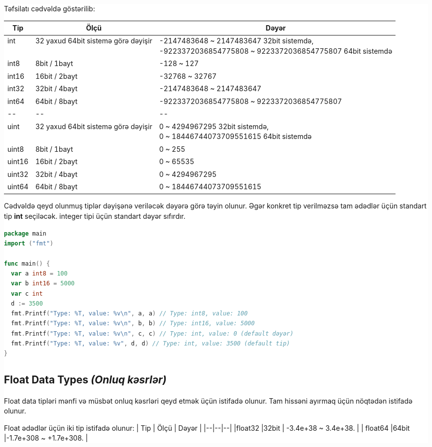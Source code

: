 Təfsilatı cədvəldə göstərilib:

|Tip  |Ölçü  |Dəyər |
|--|--|--|
|int  |32 yaxud 64bit sistemə görə dəyişir  |-2147483648 ~ 2147483647 32bit sistemdə, <br> -9223372036854775808 ~ 9223372036854775807 64bit sistemdə |
|int8|8bit / 1bayt|-128 ~ 127  |
| int16 |16bit / 2bayt  |-32768 ~ 32767  |
|int32  |32bit / 4bayt  |-2147483648 ~ 2147483647  |
| int64 |64bit / 8bayt  | -9223372036854775808 ~ 9223372036854775807|
|--|--|--|
|uint  |32 yaxud 64bit sistemə görə dəyişir  |0 ~ 4294967295 32bit sistemdə, <br> 0 ~ 18446744073709551615 64bit sistemdə |
|uint8|8bit / 1bayt|0 ~ 255  |
| uint16 |16bit / 2bayt  |0 ~ 65535  |
|uint32  |32bit / 4bayt  |0 ~ 4294967295  |
| uint64 |64bit / 8bayt  | 0 ~ 18446744073709551615|

Cədvəldə qeyd olunmuş tiplər dəyişənə veriləcək dəyərə görə təyin olunur.
Əgər konkret tip verilməzsə tam ədədlər üçün standart tip **int** seçiləcək. integer tipi üçün standart dəyər sıfırdır.


```go
package main
import ("fmt")

func main() {
  var a int8 = 100
  var b int16 = 5000
  var c int
  d := 3500
  fmt.Printf("Type: %T, value: %v\n", a, a) // Type: int8, value: 100
  fmt.Printf("Type: %T, value: %v\n", b, b) // Type: int16, value: 5000
  fmt.Printf("Type: %T, value: %v\n", c, c) // Type: int, value: 0 (default dəyər)
  fmt.Printf("Type: %T, value: %v", d, d) // Type: int, value: 3500 (default tip)
}
```

Float Data Types  *(Onluq kəsrlər)*
---

Float data tipləri mənfi və müsbət onluq kəsrləri qeyd etmək üçün istifadə olunur. Tam hissəni ayırmaq üçün nöqtədən istifadə olunur.

Float ədədlər üçün iki tip istifadə olunur:
| Tip | Ölçü  | Dəyər  |
|--|--|--|
|float32  |32bit  | -3.4e+38 ~ 3.4e+38. |
| float64 |64bit  |-1.7e+308 ~ +1.7e+308.  |
